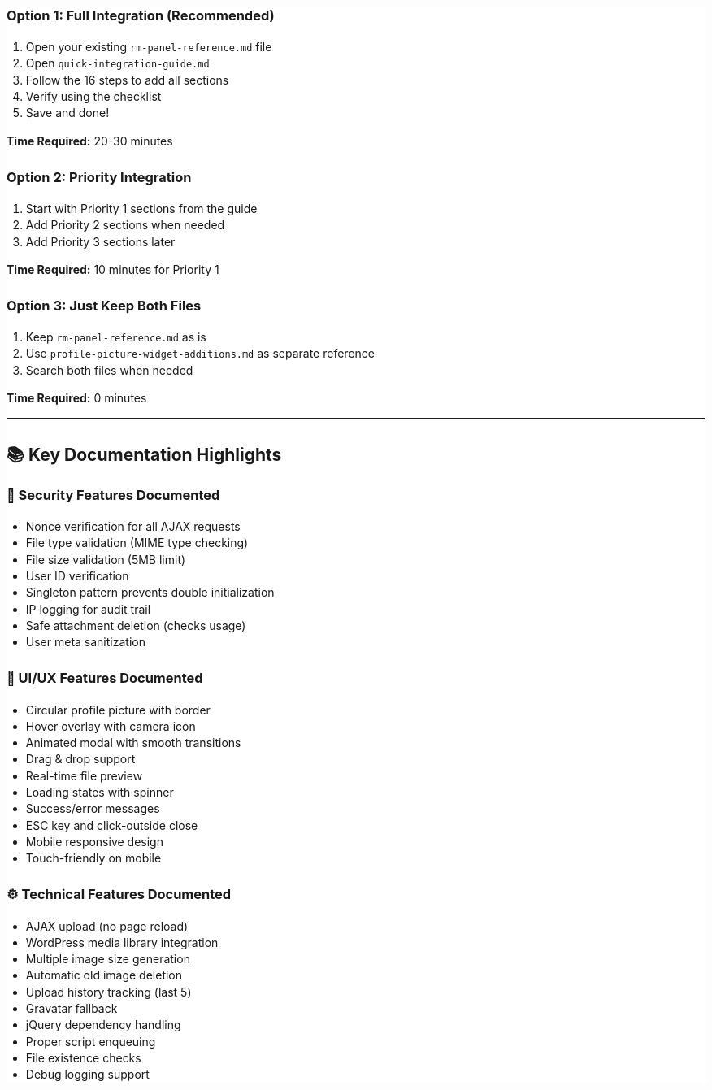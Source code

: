 ### Option 1: Full Integration (Recommended)
1. Open your existing `rm-panel-reference.md` file
2. Open `quick-integration-guide.md` 
3. Follow the 16 steps to add all sections
4. Verify using the checklist
5. Save and done!

**Time Required:** 20-30 minutes

### Option 2: Priority Integration
1. Start with Priority 1 sections from the guide
2. Add Priority 2 sections when needed
3. Add Priority 3 sections later

**Time Required:** 10 minutes for Priority 1

### Option 3: Just Keep Both Files
1. Keep `rm-panel-reference.md` as is
2. Use `profile-picture-widget-additions.md` as separate reference
3. Search both files when needed

**Time Required:** 0 minutes

---

## 📚 Key Documentation Highlights

### 🔐 Security Features Documented
- Nonce verification for all AJAX requests
- File type validation (MIME type checking)
- File size validation (5MB limit)
- User ID verification
- Singleton pattern prevents double initialization
- IP logging for audit trail
- Safe attachment deletion (checks usage)
- User meta sanitization

### 🎨 UI/UX Features Documented
- Circular profile picture with border
- Hover overlay with camera icon
- Animated modal with smooth transitions
- Drag & drop support
- Real-time file preview
- Loading states with spinner
- Success/error messages
- ESC key and click-outside close
- Mobile responsive design
- Touch-friendly on mobile

### ⚙️ Technical Features Documented
- AJAX upload (no page reload)
- WordPress media library integration
- Multiple image size generation
- Automatic old image deletion
- Upload history tracking (last 5)
- Gravatar fallback
- jQuery dependency handling
- Proper script enqueuing
- File existence checks
- Debug logging support
